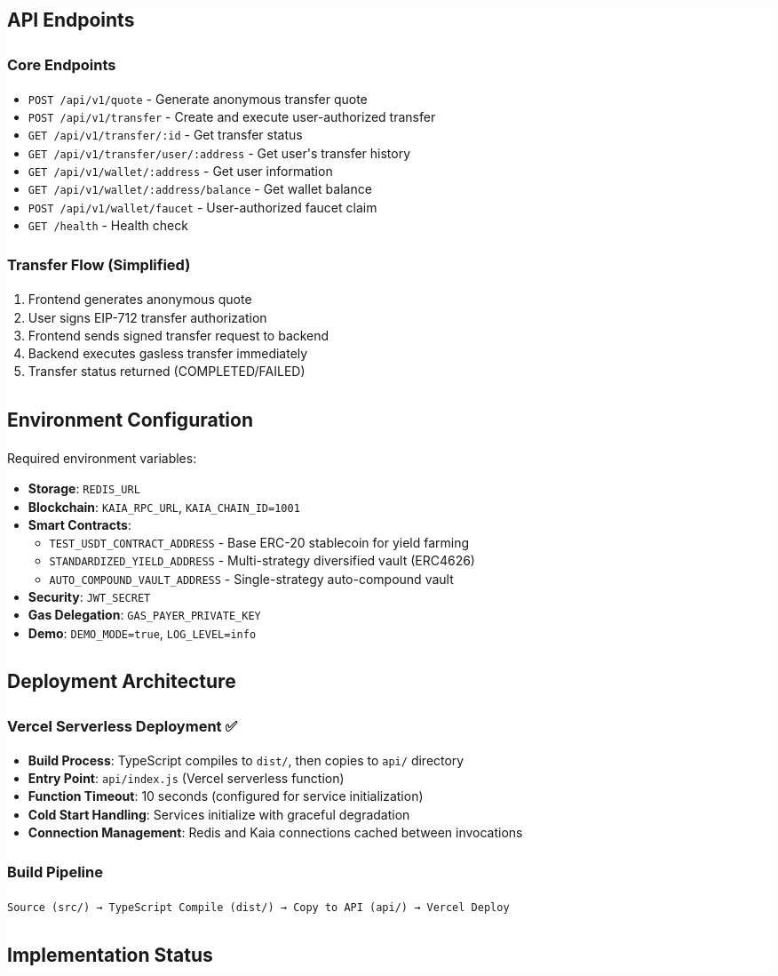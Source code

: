 ## API Endpoints

### Core Endpoints
- `POST /api/v1/quote` - Generate anonymous transfer quote
- `POST /api/v1/transfer` - Create and execute user-authorized transfer
- `GET /api/v1/transfer/:id` - Get transfer status
- `GET /api/v1/transfer/user/:address` - Get user's transfer history
- `GET /api/v1/wallet/:address` - Get user information
- `GET /api/v1/wallet/:address/balance` - Get wallet balance
- `POST /api/v1/wallet/faucet` - User-authorized faucet claim
- `GET /health` - Health check

### Transfer Flow (Simplified)
1. Frontend generates anonymous quote
2. User signs EIP-712 transfer authorization
3. Frontend sends signed transfer request to backend
4. Backend executes gasless transfer immediately
5. Transfer status returned (COMPLETED/FAILED)

## Environment Configuration

Required environment variables:
- **Storage**: `REDIS_URL`
- **Blockchain**: `KAIA_RPC_URL`, `KAIA_CHAIN_ID=1001`
- **Smart Contracts**: 
  - `TEST_USDT_CONTRACT_ADDRESS` - Base ERC-20 stablecoin for yield farming
  - `STANDARDIZED_YIELD_ADDRESS` - Multi-strategy diversified vault (ERC4626)
  - `AUTO_COMPOUND_VAULT_ADDRESS` - Single-strategy auto-compound vault
- **Security**: `JWT_SECRET`
- **Gas Delegation**: `GAS_PAYER_PRIVATE_KEY`
- **Demo**: `DEMO_MODE=true`, `LOG_LEVEL=info`

## Deployment Architecture

### Vercel Serverless Deployment ✅ 
- **Build Process**: TypeScript compiles to `dist/`, then copies to `api/` directory
- **Entry Point**: `api/index.js` (Vercel serverless function)
- **Function Timeout**: 10 seconds (configured for service initialization)
- **Cold Start Handling**: Services initialize with graceful degradation
- **Connection Management**: Redis and Kaia connections cached between invocations

### Build Pipeline
```
Source (src/) → TypeScript Compile (dist/) → Copy to API (api/) → Vercel Deploy
```

## Implementation Status

